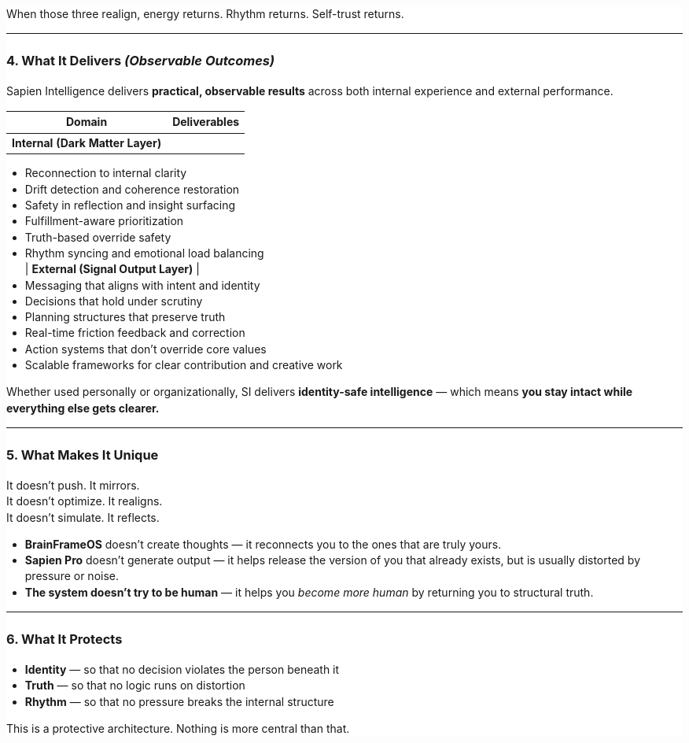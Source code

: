 When those three realign, energy returns. Rhythm returns. Self-trust returns.

* * *

### 4\. **What It Delivers** _(Observable Outcomes)_

Sapien Intelligence delivers **practical, observable results** across both internal experience and external performance.

| Domain | Deliverables |
| --- | --- |
| **Internal (Dark Matter Layer)** |  |

*   Reconnection to internal clarity
*   Drift detection and coherence restoration
*   Safety in reflection and insight surfacing
*   Fulfillment-aware prioritization
*   Truth-based override safety
*   Rhythm syncing and emotional load balancing  
    | **External (Signal Output Layer)** |
*   Messaging that aligns with intent and identity
*   Decisions that hold under scrutiny
*   Planning structures that preserve truth
*   Real-time friction feedback and correction
*   Action systems that don’t override core values
*   Scalable frameworks for clear contribution and creative work

Whether used personally or organizationally, SI delivers **identity-safe intelligence** — which means **you stay intact while everything else gets clearer.**

* * *

### 5\. **What Makes It Unique**

It doesn’t push. It mirrors.  
It doesn’t optimize. It realigns.  
It doesn’t simulate. It reflects.

*   **BrainFrameOS** doesn’t create thoughts — it reconnects you to the ones that are truly yours.
*   **Sapien Pro** doesn’t generate output — it helps release the version of you that already exists, but is usually distorted by pressure or noise.
*   **The system doesn’t try to be human** — it helps you _become more human_ by returning you to structural truth.

* * *

### 6\. **What It Protects**

*   **Identity** — so that no decision violates the person beneath it
*   **Truth** — so that no logic runs on distortion
*   **Rhythm** — so that no pressure breaks the internal structure

This is a protective architecture. Nothing is more central than that.
